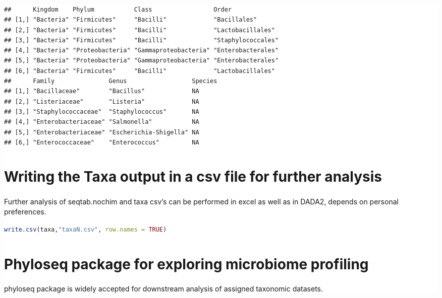     ##      Kingdom    Phylum           Class                 Order             
    ## [1,] "Bacteria" "Firmicutes"     "Bacilli"             "Bacillales"      
    ## [2,] "Bacteria" "Firmicutes"     "Bacilli"             "Lactobacillales" 
    ## [3,] "Bacteria" "Firmicutes"     "Bacilli"             "Staphylococcales"
    ## [4,] "Bacteria" "Proteobacteria" "Gammaproteobacteria" "Enterobacterales"
    ## [5,] "Bacteria" "Proteobacteria" "Gammaproteobacteria" "Enterobacterales"
    ## [6,] "Bacteria" "Firmicutes"     "Bacilli"             "Lactobacillales" 
    ##      Family               Genus                  Species
    ## [1,] "Bacillaceae"        "Bacillus"             NA     
    ## [2,] "Listeriaceae"       "Listeria"             NA     
    ## [3,] "Staphylococcaceae"  "Staphylococcus"       NA     
    ## [4,] "Enterobacteriaceae" "Salmonella"           NA     
    ## [5,] "Enterobacteriaceae" "Escherichia-Shigella" NA     
    ## [6,] "Enterococcaceae"    "Enterococcus"         NA

# Writing the Taxa output in a csv file for further analysis

Further analysis of seqtab.nochim and taxa csv’s can be performed in
excel as well as in DADA2, depends on personal preferences.

``` r
write.csv(taxa,"taxaN.csv", row.names = TRUE)
```

# Phyloseq package for exploring microbiome profiling

phyloseq package is widely accepted for downstream analysis of assigned
taxonomic datasets.
